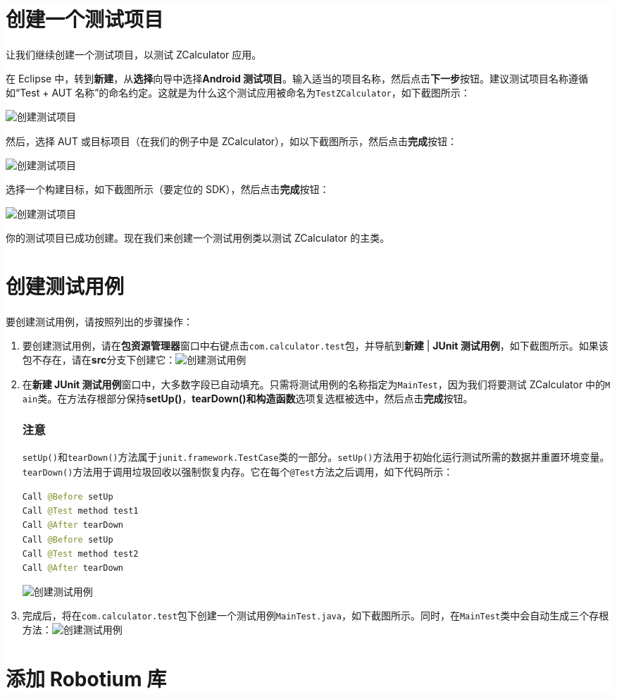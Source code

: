 # 创建一个测试项目

让我们继续创建一个测试项目，以测试 ZCalculator 应用。

在 Eclipse 中，转到**新建**，从**选择**向导中选择**Android 测试项目**。输入适当的项目名称，然后点击**下一步**按钮。建议测试项目名称遵循如“Test + AUT 名称”的命名约定。这就是为什么这个测试应用被命名为`TestZCalculator`，如下截图所示：

![创建测试项目](https://github.com/OpenDocCN/freelearn-android-pt2-zh/raw/master/docs/rbt-auto-test-andr/img/8010OS_02_08.jpg)

然后，选择 AUT 或目标项目（在我们的例子中是 ZCalculator），如以下截图所示，然后点击**完成**按钮：

![创建测试项目](https://github.com/OpenDocCN/freelearn-android-pt2-zh/raw/master/docs/rbt-auto-test-andr/img/8010OS_02_09.jpg)

选择一个构建目标，如下截图所示（要定位的 SDK），然后点击**完成**按钮：

![创建测试项目](https://github.com/OpenDocCN/freelearn-android-pt2-zh/raw/master/docs/rbt-auto-test-andr/img/8010OS_02_10.jpg)

你的测试项目已成功创建。现在我们来创建一个测试用例类以测试 ZCalculator 的主类。

# 创建测试用例

要创建测试用例，请按照列出的步骤操作：

1.  要创建测试用例，请在**包资源管理器**窗口中右键点击`com.calculator.test`包，并导航到**新建** | **JUnit 测试用例**，如下截图所示。如果该包不存在，请在**src**分支下创建它：![创建测试用例](https://github.com/OpenDocCN/freelearn-android-pt2-zh/raw/master/docs/rbt-auto-test-andr/img/8010OS_02_11.jpg)

1.  在**新建 JUnit 测试用例**窗口中，大多数字段已自动填充。只需将测试用例的名称指定为`MainTest`，因为我们将要测试 ZCalculator 中的`Main`类。在方法存根部分保持**setUp()**，**tearDown()**和**构造函数**选项复选框被选中，然后点击**完成**按钮。

    ### 注意

    `setUp()`和`tearDown()`方法属于`junit.framework.TestCase`类的一部分。`setUp()`方法用于初始化运行测试所需的数据并重置环境变量。`tearDown()`方法用于调用垃圾回收以强制恢复内存。它在每个`@Test`方法之后调用，如下代码所示：

    ```kt
    Call @Before setUp
    Call @Test method test1
    Call @After tearDown
    Call @Before setUp
    Call @Test method test2
    Call @After tearDown
    ```

    ![创建测试用例](https://github.com/OpenDocCN/freelearn-android-pt2-zh/raw/master/docs/rbt-auto-test-andr/img/8010OS_02_12.jpg)

1.  完成后，将在`com.calculator.test`包下创建一个测试用例`MainTest.java`，如下截图所示。同时，在`MainTest`类中会自动生成三个存根方法：![创建测试用例](https://github.com/OpenDocCN/freelearn-android-pt2-zh/raw/master/docs/rbt-auto-test-andr/img/8010OS_02_13.jpg)

# 添加 Robotium 库

